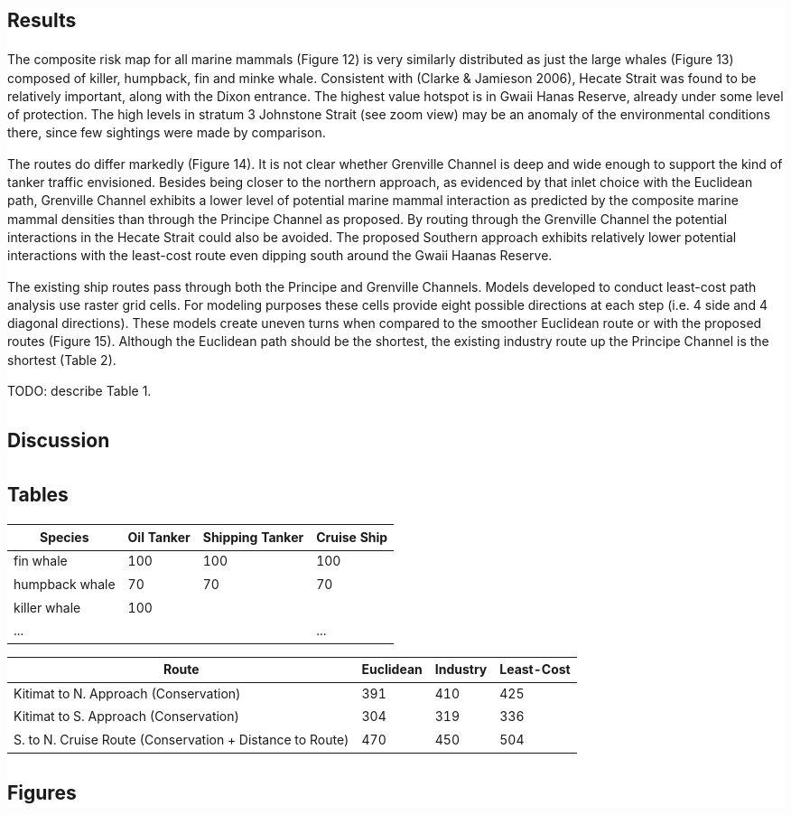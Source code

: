 Results
-------

The composite risk map for all marine mammals (Figure 12) is very similarly distributed as just the large whales (Figure 13) composed of killer, humpback, fin and minke whale. Consistent with (Clarke & Jamieson 2006), Hecate Strait was found to be relatively important, along with the Dixon entrance. The highest value hotspot is in Gwaii Hanas Reserve, already under some level of protection. The high levels in stratum 3 Johnstone Strait (see zoom view) may be an anomaly of the environmental conditions there, since few sightings were made by comparison.

The routes do differ markedly (Figure 14). It is not clear whether Grenville Channel is deep and wide enough to support the kind of tanker traffic envisioned. Besides being closer to the northern approach, as evidenced by that inlet choice with the Euclidean path, Grenville Channel exhibits a lower level of potential marine mammal interaction as predicted by the composite marine mammal densities than through the Principe Channel as proposed. By routing through the Grenville Channel the potential interactions in the Hecate Strait could also be avoided. The proposed Southern approach exhibits relatively lower potential interactions with the least-cost route even dipping south around the Gwaii Haanas Reserve.

The existing ship routes pass through both the Principe and Grenville Channels. Models developed to conduct least-cost path analysis use raster grid cells. For modeling purposes these cells provide eight possible directions at each step (i.e. 4 side and 4 diagonal directions). These models create uneven turns when compared to the smoother Euclidean route or with the proposed routes (Figure 15). Although the Euclidean path should be the shortest, the existing industry route up the Principe Channel is the shortest (Table 2).

TODO: describe Table 1.

Discussion
----------

Tables
------

| Species        | Oil Tanker | Shipping Tanker | Cruise Ship |
|----------------|------------|-----------------|-------------|
| fin whale      | 100        | 100             | 100         |
| humpback whale | 70         | 70              | 70          |
| killer whale   | 100        |                 |             |
| ...            |            |                 | ...         |

| Route                                                    | Euclidean | Industry | Least-Cost |
|----------------------------------------------------------|-----------|----------|------------|
| Kitimat to N. Approach (Conservation)                    | 391       | 410      | 425        |
| Kitimat to S. Approach (Conservation)                    | 304       | 319      | 336        |
| S. to N. Cruise Route (Conservation + Distance to Route) | 470       | 450      | 504        |

Figures
-------
